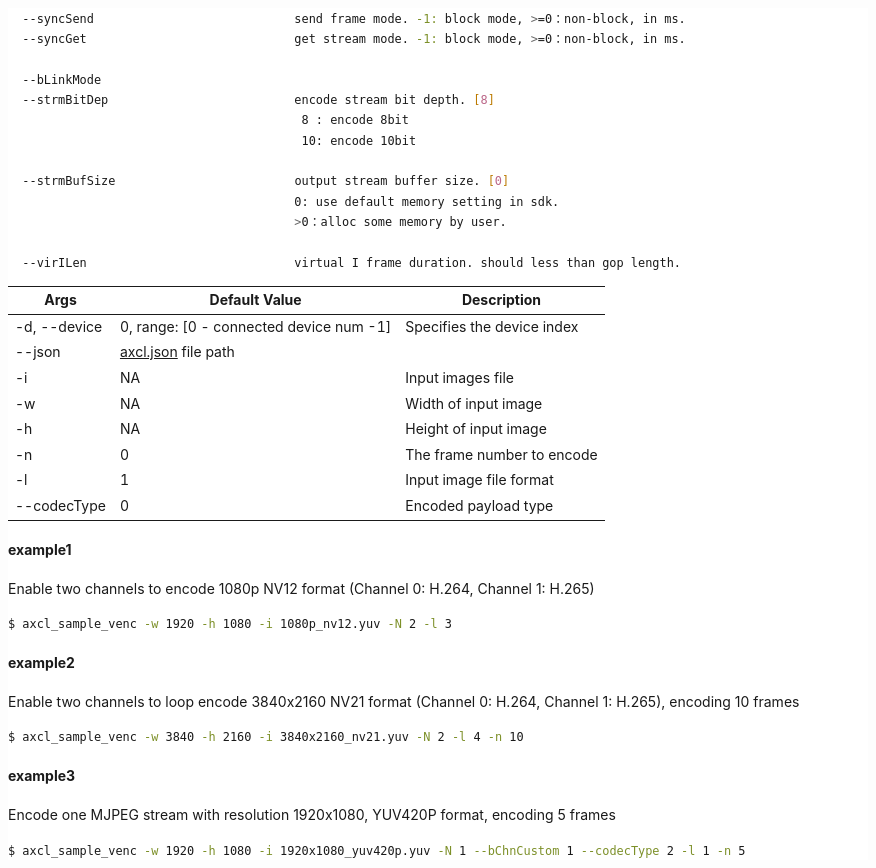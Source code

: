 ```bash
  --syncSend                            send frame mode. -1: block mode, >=0：non-block, in ms.
  --syncGet                             get stream mode. -1: block mode, >=0：non-block, in ms.

  --bLinkMode
  --strmBitDep                          encode stream bit depth. [8]
                                         8 : encode 8bit
                                         10: encode 10bit

  --strmBufSize                         output stream buffer size. [0]
                                        0: use default memory setting in sdk.
                                        >0：alloc some memory by user.

  --virILen                             virtual I frame duration. should less than gop length.
```

| Args         | Default Value                            | Description                |
| ------------ | ---------------------------------------- | -------------------------- |
| -d, --device | 0,  range: [0 - connected device num -1] | Specifies the device index |
| --json       | [axcl.json](#faq_axcl_json) file path    |                            |
| -i           | NA                                       | Input images file          |
| -w           | NA                                       | Width of input image       |
| -h           | NA                                       | Height of input image      |
| -n           | 0                                        | The frame number to encode |
| -l           | 1                                        | Input image file format    |
| --codecType  | 0                                        | Encoded payload type       |



#### example1

Enable two channels to encode 1080p NV12 format (Channel 0: H.264, Channel 1: H.265)

```bash
$ axcl_sample_venc -w 1920 -h 1080 -i 1080p_nv12.yuv -N 2 -l 3
```



#### example2

Enable two channels to loop encode 3840x2160 NV21 format (Channel 0: H.264, Channel 1: H.265), encoding 10 frames

```bash
$ axcl_sample_venc -w 3840 -h 2160 -i 3840x2160_nv21.yuv -N 2 -l 4 -n 10
```



#### example3

Encode one MJPEG stream with resolution 1920x1080, YUV420P format, encoding 5 frames

```bash
$ axcl_sample_venc -w 1920 -h 1080 -i 1920x1080_yuv420p.yuv -N 1 --bChnCustom 1 --codecType 2 -l 1 -n 5
```
